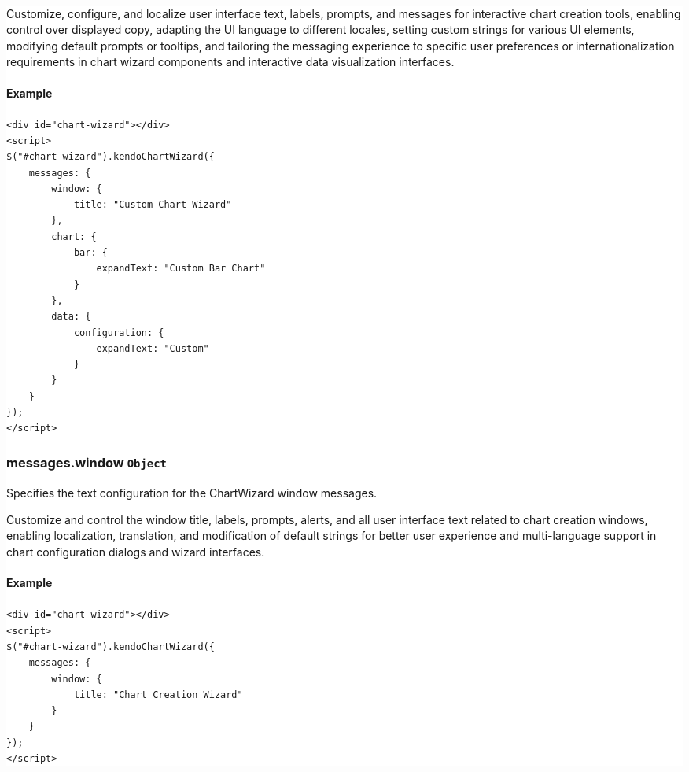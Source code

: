 
<div class="meta-api-description">
Customize, configure, and localize user interface text, labels, prompts, and messages for interactive chart creation tools, enabling control over displayed copy, adapting the UI language to different locales, setting custom strings for various UI elements, modifying default prompts or tooltips, and tailoring the messaging experience to specific user preferences or internationalization requirements in chart wizard components and interactive data visualization interfaces.
</div>

#### Example

    <div id="chart-wizard"></div>
    <script>
    $("#chart-wizard").kendoChartWizard({
        messages: {
            window: {
                title: "Custom Chart Wizard"
            },
            chart: {
                bar: {
                    expandText: "Custom Bar Chart"
                }
            },
            data: {
                configuration: {
                    expandText: "Custom"
                }
            }
        }
    });
    </script>

### messages.window `Object`

Specifies the text configuration for the ChartWizard window messages.


<div class="meta-api-description">
Customize and control the window title, labels, prompts, alerts, and all user interface text related to chart creation windows, enabling localization, translation, and modification of default strings for better user experience and multi-language support in chart configuration dialogs and wizard interfaces.
</div>

#### Example

    <div id="chart-wizard"></div>
    <script>
    $("#chart-wizard").kendoChartWizard({
        messages: {
            window: {
                title: "Chart Creation Wizard"
            }
        }
    });
    </script>
